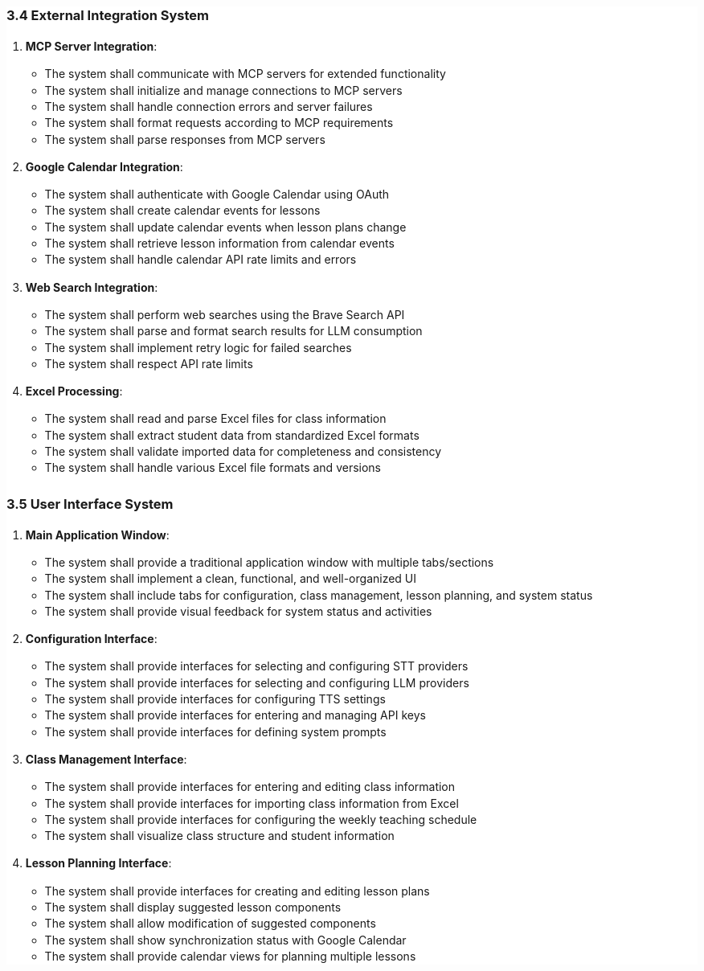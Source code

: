 ### 3.4 External Integration System

1. **MCP Server Integration**:
   - The system shall communicate with MCP servers for extended functionality
   - The system shall initialize and manage connections to MCP servers
   - The system shall handle connection errors and server failures
   - The system shall format requests according to MCP requirements
   - The system shall parse responses from MCP servers

2. **Google Calendar Integration**:
   - The system shall authenticate with Google Calendar using OAuth
   - The system shall create calendar events for lessons
   - The system shall update calendar events when lesson plans change
   - The system shall retrieve lesson information from calendar events
   - The system shall handle calendar API rate limits and errors

3. **Web Search Integration**:
   - The system shall perform web searches using the Brave Search API
   - The system shall parse and format search results for LLM consumption
   - The system shall implement retry logic for failed searches
   - The system shall respect API rate limits

4. **Excel Processing**:
   - The system shall read and parse Excel files for class information
   - The system shall extract student data from standardized Excel formats
   - The system shall validate imported data for completeness and consistency
   - The system shall handle various Excel file formats and versions

### 3.5 User Interface System

1. **Main Application Window**:
   - The system shall provide a traditional application window with multiple tabs/sections
   - The system shall implement a clean, functional, and well-organized UI
   - The system shall include tabs for configuration, class management, lesson planning, and system status
   - The system shall provide visual feedback for system status and activities

2. **Configuration Interface**:
   - The system shall provide interfaces for selecting and configuring STT providers
   - The system shall provide interfaces for selecting and configuring LLM providers
   - The system shall provide interfaces for configuring TTS settings
   - The system shall provide interfaces for entering and managing API keys
   - The system shall provide interfaces for defining system prompts

3. **Class Management Interface**:
   - The system shall provide interfaces for entering and editing class information
   - The system shall provide interfaces for importing class information from Excel
   - The system shall provide interfaces for configuring the weekly teaching schedule
   - The system shall visualize class structure and student information

4. **Lesson Planning Interface**:
   - The system shall provide interfaces for creating and editing lesson plans
   - The system shall display suggested lesson components
   - The system shall allow modification of suggested components
   - The system shall show synchronization status with Google Calendar
   - The system shall provide calendar views for planning multiple lessons
